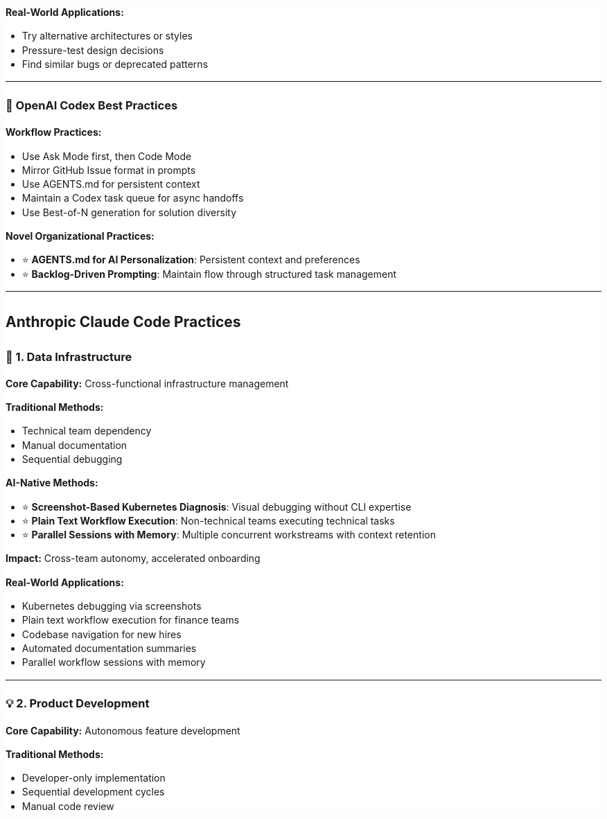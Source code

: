 **Real-World Applications:**
- Try alternative architectures or styles
- Pressure-test design decisions
- Find similar bugs or deprecated patterns

---

### 📐 OpenAI Codex Best Practices

**Workflow Practices:**
- Use Ask Mode first, then Code Mode
- Mirror GitHub Issue format in prompts
- Use AGENTS.md for persistent context
- Maintain a Codex task queue for async handoffs
- Use Best-of-N generation for solution diversity

**Novel Organizational Practices:**
- ⭐ **AGENTS.md for AI Personalization**: Persistent context and preferences
- ⭐ **Backlog-Driven Prompting**: Maintain flow through structured task management

---

## Anthropic Claude Code Practices

### 🔧 1. Data Infrastructure
**Core Capability:** Cross-functional infrastructure management

**Traditional Methods:**
- Technical team dependency
- Manual documentation
- Sequential debugging

**AI-Native Methods:**
- ⭐ **Screenshot-Based Kubernetes Diagnosis**: Visual debugging without CLI expertise
- ⭐ **Plain Text Workflow Execution**: Non-technical teams executing technical tasks
- ⭐ **Parallel Sessions with Memory**: Multiple concurrent workstreams with context retention

**Impact:** Cross-team autonomy, accelerated onboarding

**Real-World Applications:**
- Kubernetes debugging via screenshots
- Plain text workflow execution for finance teams
- Codebase navigation for new hires
- Automated documentation summaries
- Parallel workflow sessions with memory

---

### 💡 2. Product Development
**Core Capability:** Autonomous feature development

**Traditional Methods:**
- Developer-only implementation
- Sequential development cycles
- Manual code review
